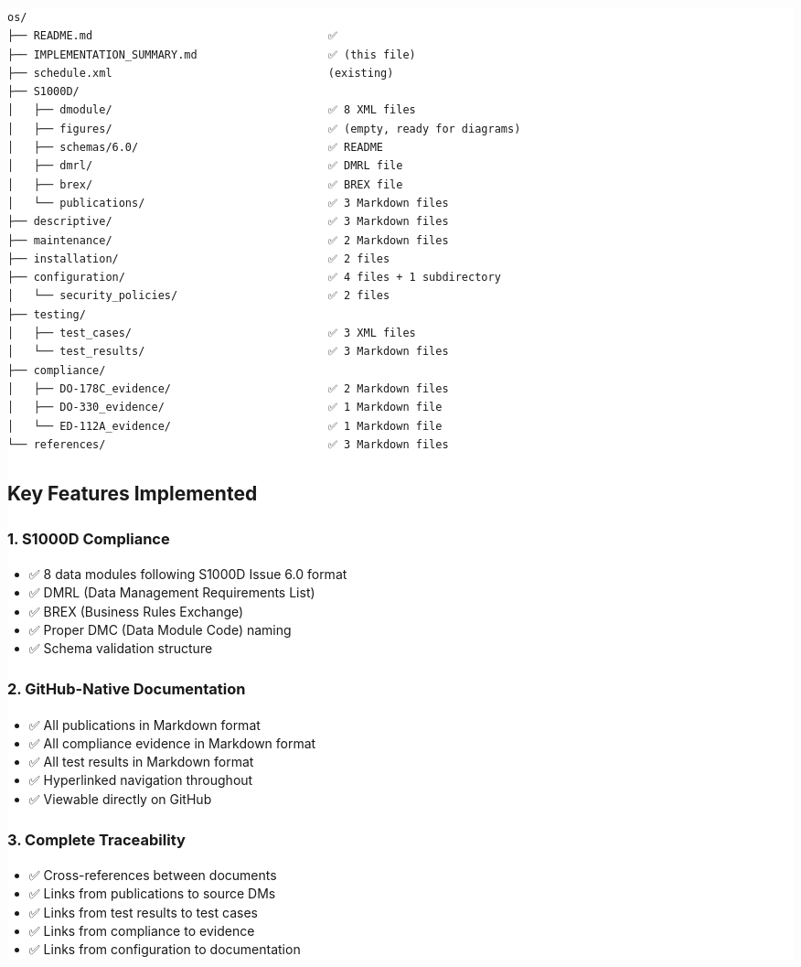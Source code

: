 ```
os/
├── README.md                                    ✅
├── IMPLEMENTATION_SUMMARY.md                    ✅ (this file)
├── schedule.xml                                 (existing)
├── S1000D/
│   ├── dmodule/                                 ✅ 8 XML files
│   ├── figures/                                 ✅ (empty, ready for diagrams)
│   ├── schemas/6.0/                             ✅ README
│   ├── dmrl/                                    ✅ DMRL file
│   ├── brex/                                    ✅ BREX file
│   └── publications/                            ✅ 3 Markdown files
├── descriptive/                                 ✅ 3 Markdown files
├── maintenance/                                 ✅ 2 Markdown files
├── installation/                                ✅ 2 files
├── configuration/                               ✅ 4 files + 1 subdirectory
│   └── security_policies/                       ✅ 2 files
├── testing/
│   ├── test_cases/                              ✅ 3 XML files
│   └── test_results/                            ✅ 3 Markdown files
├── compliance/
│   ├── DO-178C_evidence/                        ✅ 2 Markdown files
│   ├── DO-330_evidence/                         ✅ 1 Markdown file
│   └── ED-112A_evidence/                        ✅ 1 Markdown file
└── references/                                  ✅ 3 Markdown files
```

## Key Features Implemented

### 1. S1000D Compliance
- ✅ 8 data modules following S1000D Issue 6.0 format
- ✅ DMRL (Data Management Requirements List)
- ✅ BREX (Business Rules Exchange)
- ✅ Proper DMC (Data Module Code) naming
- ✅ Schema validation structure

### 2. GitHub-Native Documentation
- ✅ All publications in Markdown format
- ✅ All compliance evidence in Markdown format
- ✅ All test results in Markdown format
- ✅ Hyperlinked navigation throughout
- ✅ Viewable directly on GitHub

### 3. Complete Traceability
- ✅ Cross-references between documents
- ✅ Links from publications to source DMs
- ✅ Links from test results to test cases
- ✅ Links from compliance to evidence
- ✅ Links from configuration to documentation
